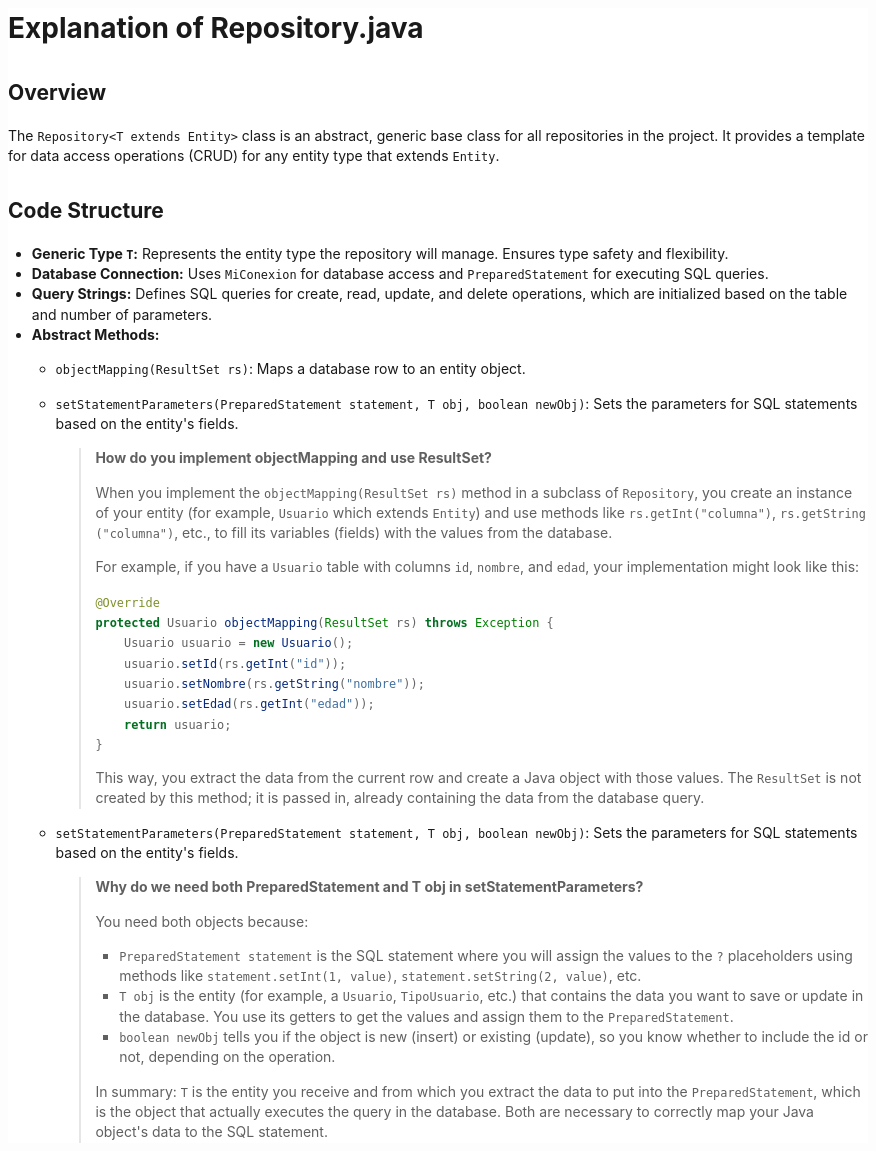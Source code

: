 # Explanation of Repository.java

## Overview

The `Repository<T extends Entity>` class is an abstract, generic base class for all repositories in the project. It provides a template for data access operations (CRUD) for any entity type that extends `Entity`.

## Code Structure
- **Generic Type `T`:** Represents the entity type the repository will manage. Ensures type safety and flexibility.
- **Database Connection:** Uses `MiConexion` for database access and `PreparedStatement` for executing SQL queries.
- **Query Strings:** Defines SQL queries for create, read, update, and delete operations, which are initialized based on the table and number of parameters.
- **Abstract Methods:**
  - `objectMapping(ResultSet rs)`: Maps a database row to an entity object.
  - `setStatementParameters(PreparedStatement statement, T obj, boolean newObj)`: Sets the parameters for SQL statements based on the entity's fields.

    > **How do you implement objectMapping and use ResultSet?**
    >
    > When you implement the `objectMapping(ResultSet rs)` method in a subclass of `Repository`, you create an instance of your entity (for example, `Usuario` which extends `Entity`) and use methods like `rs.getInt("columna")`, `rs.getString("columna")`, etc., to fill its variables (fields) with the values from the database.
    >
    > For example, if you have a `Usuario` table with columns `id`, `nombre`, and `edad`, your implementation might look like this:
    >
    > ```java
    > @Override
    > protected Usuario objectMapping(ResultSet rs) throws Exception {
    >     Usuario usuario = new Usuario();
    >     usuario.setId(rs.getInt("id"));
    >     usuario.setNombre(rs.getString("nombre"));
    >     usuario.setEdad(rs.getInt("edad"));
    >     return usuario;
    > }
    > ```
    >
    > This way, you extract the data from the current row and create a Java object with those values. The `ResultSet` is not created by this method; it is passed in, already containing the data from the database query.
  - `setStatementParameters(PreparedStatement statement, T obj, boolean newObj)`: Sets the parameters for SQL statements based on the entity's fields.

    > **Why do we need both PreparedStatement and T obj in setStatementParameters?**
    >
    > You need both objects because:
    > - `PreparedStatement statement` is the SQL statement where you will assign the values to the `?` placeholders using methods like `statement.setInt(1, value)`, `statement.setString(2, value)`, etc.
    > - `T obj` is the entity (for example, a `Usuario`, `TipoUsuario`, etc.) that contains the data you want to save or update in the database. You use its getters to get the values and assign them to the `PreparedStatement`.
    > - `boolean newObj` tells you if the object is new (insert) or existing (update), so you know whether to include the id or not, depending on the operation.
    >
    > In summary: `T` is the entity you receive and from which you extract the data to put into the `PreparedStatement`, which is the object that actually executes the query in the database. Both are necessary to correctly map your Java object's data to the SQL statement.
    >